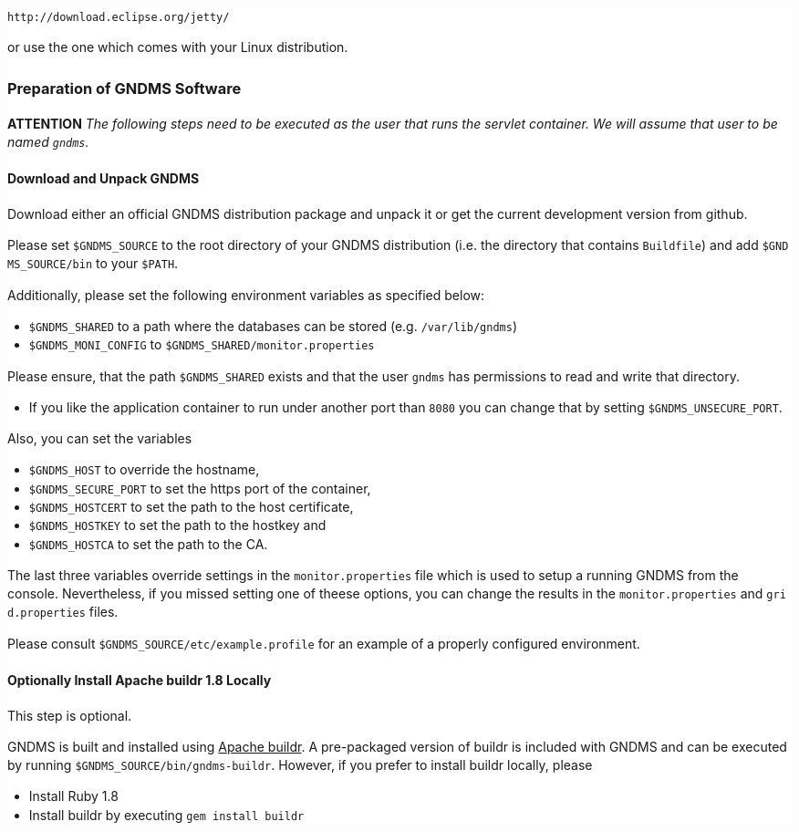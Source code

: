     http://download.eclipse.org/jetty/

or use the one which comes with your Linux distribution.


### Preparation of GNDMS Software

**ATTENTION** *The following steps need to be executed as the user that runs
the servlet container. We will assume that user to be named `gndms`.*


#### Download and Unpack GNDMS

Download either an official GNDMS distribution package and unpack it
or get the current development version from github.

Please set `$GNDMS_SOURCE` to the root directory of your GNDMS
distribution (i.e. the directory that contains `Buildfile`) and
add `$GNDMS_SOURCE/bin` to your `$PATH`.

Additionally, please set the following environment variables as specified below:

* `$GNDMS_SHARED` to a path where the databases can be stored (e.g. `/var/lib/gndms`)
* `$GNDMS_MONI_CONFIG` to `$GNDMS_SHARED/monitor.properties`

Please ensure, that the path `$GNDMS_SHARED` exists and that the user `gndms` has
permissions to read and write that directory.

* If you like the application container to run under another port than `8080` you can
  change that by setting `$GNDMS_UNSECURE_PORT`.

Also, you can set the variables
* `$GNDMS_HOST` to override the hostname,
* `$GNDMS_SECURE_PORT` to set the https port of the container,
* `$GNDMS_HOSTCERT` to set the path to the host certificate,
* `$GNDMS_HOSTKEY` to set the path to the hostkey and
* `$GNDMS_HOSTCA` to set the path to the CA.

The last three variables override settings in the `monitor.properties` file which is used to setup a running GNDMS from the console.
Nevertheless, if you missed setting one of theese options, you can change the results in the `monitor.properties` and `grid.properties` files.

Please consult `$GNDMS_SOURCE/etc/example.profile` for an
example of a properly configured environment.


#### Optionally Install Apache buildr 1.8 Locally

This step is optional.

GNDMS is built and installed using
[Apache buildr](http:///buildr.apache.org). A pre-packaged version of
buildr is included with GNDMS and can be executed by running
`$GNDMS_SOURCE/bin/gndms-buildr`.  However, if you prefer to install
buildr locally, please

* Install Ruby 1.8
* Install buildr by executing `gem install buildr`

